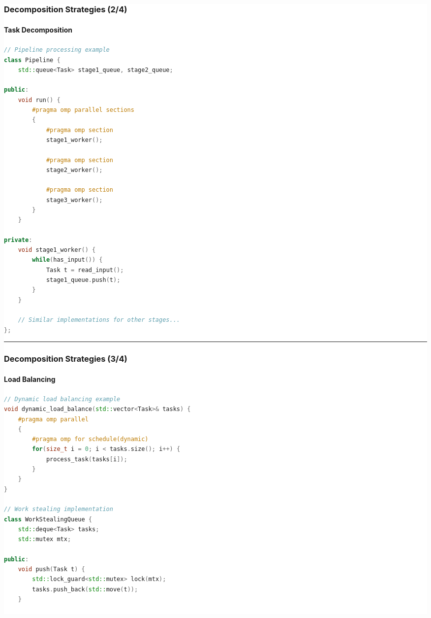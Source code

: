 
### Decomposition Strategies (2/4)

#### Task Decomposition
```cpp
// Pipeline processing example
class Pipeline {
    std::queue<Task> stage1_queue, stage2_queue;
    
public:
    void run() {
        #pragma omp parallel sections
        {
            #pragma omp section
            stage1_worker();
            
            #pragma omp section
            stage2_worker();
            
            #pragma omp section
            stage3_worker();
        }
    }
    
private:
    void stage1_worker() {
        while(has_input()) {
            Task t = read_input();
            stage1_queue.push(t);
        }
    }
    
    // Similar implementations for other stages...
};
```

---

### Decomposition Strategies (3/4)

#### Load Balancing
```cpp
// Dynamic load balancing example
void dynamic_load_balance(std::vector<Task>& tasks) {
    #pragma omp parallel
    {
        #pragma omp for schedule(dynamic)
        for(size_t i = 0; i < tasks.size(); i++) {
            process_task(tasks[i]);
        }
    }
}

// Work stealing implementation
class WorkStealingQueue {
    std::deque<Task> tasks;
    std::mutex mtx;
    
public:
    void push(Task t) {
        std::lock_guard<std::mutex> lock(mtx);
        tasks.push_back(std::move(t));
    }
    
```